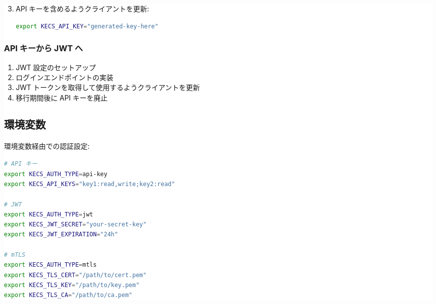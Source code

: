 3. API キーを含めるようクライアントを更新:
   ```bash
   export KECS_API_KEY="generated-key-here"
   ```

### API キーから JWT へ

1. JWT 設定のセットアップ
2. ログインエンドポイントの実装
3. JWT トークンを取得して使用するようクライアントを更新
4. 移行期間後に API キーを廃止

## 環境変数

環境変数経由での認証設定:

```bash
# API キー
export KECS_AUTH_TYPE=api-key
export KECS_API_KEYS="key1:read,write;key2:read"

# JWT
export KECS_AUTH_TYPE=jwt
export KECS_JWT_SECRET="your-secret-key"
export KECS_JWT_EXPIRATION="24h"

# mTLS
export KECS_AUTH_TYPE=mtls
export KECS_TLS_CERT="/path/to/cert.pem"
export KECS_TLS_KEY="/path/to/key.pem"
export KECS_TLS_CA="/path/to/ca.pem"
```